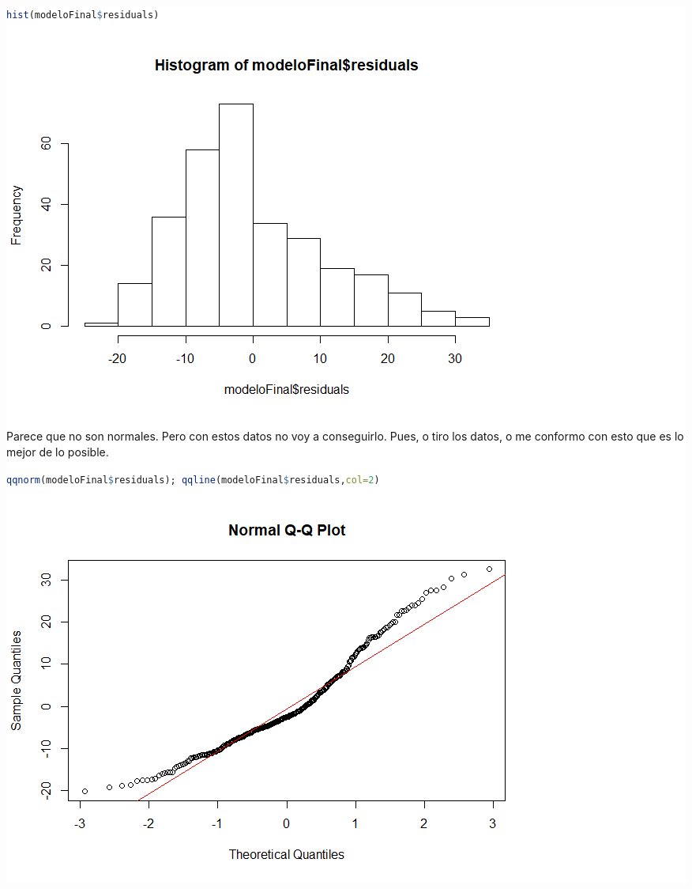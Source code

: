 ``` r
hist(modeloFinal$residuals)
```

![](Introducción_a_la_Modelización_Estadística_files/figure-markdown_github/unnamed-chunk-15-2.png)

Parece que no son normales. Pero con estos datos no voy a conseguirlo. Pues, o tiro los datos, o me conformo con esto que es lo mejor de lo posible.

``` r
qqnorm(modeloFinal$residuals); qqline(modeloFinal$residuals,col=2)
```

![](Introducción_a_la_Modelización_Estadística_files/figure-markdown_github/unnamed-chunk-16-1.png)
